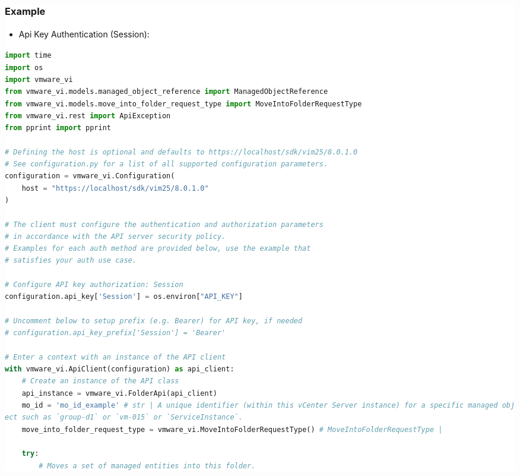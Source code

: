 ### Example

* Api Key Authentication (Session):
```python
import time
import os
import vmware_vi
from vmware_vi.models.managed_object_reference import ManagedObjectReference
from vmware_vi.models.move_into_folder_request_type import MoveIntoFolderRequestType
from vmware_vi.rest import ApiException
from pprint import pprint

# Defining the host is optional and defaults to https://localhost/sdk/vim25/8.0.1.0
# See configuration.py for a list of all supported configuration parameters.
configuration = vmware_vi.Configuration(
    host = "https://localhost/sdk/vim25/8.0.1.0"
)

# The client must configure the authentication and authorization parameters
# in accordance with the API server security policy.
# Examples for each auth method are provided below, use the example that
# satisfies your auth use case.

# Configure API key authorization: Session
configuration.api_key['Session'] = os.environ["API_KEY"]

# Uncomment below to setup prefix (e.g. Bearer) for API key, if needed
# configuration.api_key_prefix['Session'] = 'Bearer'

# Enter a context with an instance of the API client
with vmware_vi.ApiClient(configuration) as api_client:
    # Create an instance of the API class
    api_instance = vmware_vi.FolderApi(api_client)
    mo_id = 'mo_id_example' # str | A unique identifier (within this vCenter Server instance) for a specific managed object such as `group-d1` or `vm-015` or `ServiceInstance`.
    move_into_folder_request_type = vmware_vi.MoveIntoFolderRequestType() # MoveIntoFolderRequestType | 

    try:
        # Moves a set of managed entities into this folder. 
